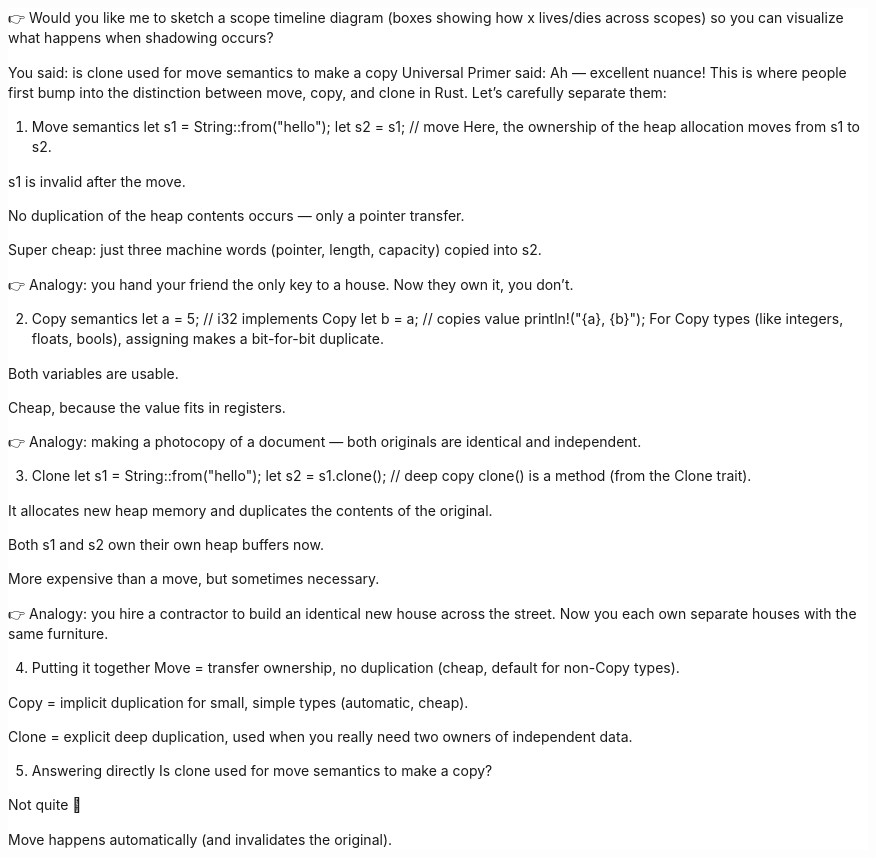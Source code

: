 👉 Would you like me to sketch a scope timeline diagram (boxes showing how x lives/dies across scopes) so you can visualize what happens when shadowing occurs?

You said:
is clone used for move semantics to make a copy
Universal Primer said:
Ah — excellent nuance! This is where people first bump into the distinction between move, copy, and clone in Rust. Let’s carefully separate them:

1. Move semantics
let s1 = String::from("hello");
let s2 = s1; // move
Here, the ownership of the heap allocation moves from s1 to s2.

s1 is invalid after the move.

No duplication of the heap contents occurs — only a pointer transfer.

Super cheap: just three machine words (pointer, length, capacity) copied into s2.

👉 Analogy: you hand your friend the only key to a house. Now they own it, you don’t.

2. Copy semantics
let a = 5;   // i32 implements Copy
let b = a;   // copies value
println!("{a}, {b}");
For Copy types (like integers, floats, bools), assigning makes a bit-for-bit duplicate.

Both variables are usable.

Cheap, because the value fits in registers.

👉 Analogy: making a photocopy of a document — both originals are identical and independent.

3. Clone
let s1 = String::from("hello");
let s2 = s1.clone(); // deep copy
clone() is a method (from the Clone trait).

It allocates new heap memory and duplicates the contents of the original.

Both s1 and s2 own their own heap buffers now.

More expensive than a move, but sometimes necessary.

👉 Analogy: you hire a contractor to build an identical new house across the street. Now you each own separate houses with the same furniture.

4. Putting it together
Move = transfer ownership, no duplication (cheap, default for non-Copy types).

Copy = implicit duplication for small, simple types (automatic, cheap).

Clone = explicit deep duplication, used when you really need two owners of independent data.

5. Answering directly
Is clone used for move semantics to make a copy?

Not quite 🙂

Move happens automatically (and invalidates the original).
